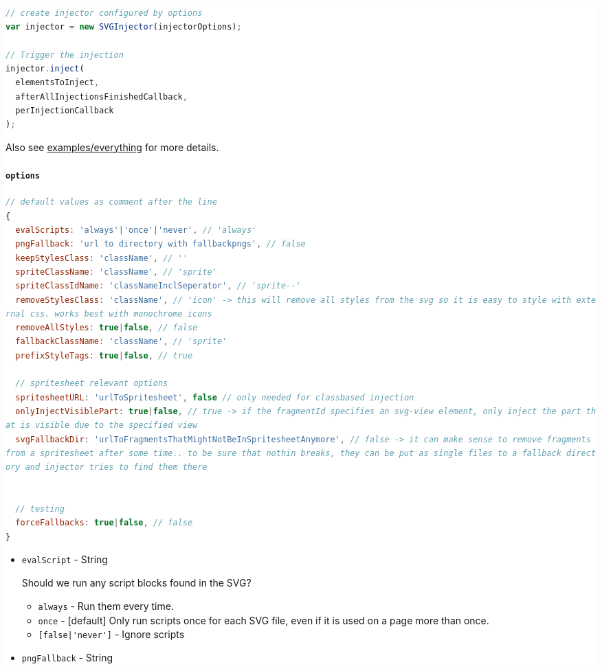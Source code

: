 ```js
// create injector configured by options
var injector = new SVGInjector(injectorOptions);

// Trigger the injection
injector.inject(
  elementsToInject,
  afterAllInjectionsFinishedCallback,
  perInjectionCallback
);
```
Also see [examples/everything](https://github.com/flobacher/SVGInjector2/blob/master/examples/everything.html) for more details.

#### `options`

```js
// default values as comment after the line
{
  evalScripts: 'always'|'once'|'never', // 'always'
  pngFallback: 'url to directory with fallbackpngs', // false
  keepStylesClass: 'className', // ''
  spriteClassName: 'className', // 'sprite'
  spriteClassIdName: 'classNameInclSeperator', // 'sprite--'
  removeStylesClass: 'className', // 'icon' -> this will remove all styles from the svg so it is easy to style with external css. works best with monochrome icons
  removeAllStyles: true|false, // false
  fallbackClassName: 'className', // 'sprite'
  prefixStyleTags: true|false, // true

  // spritesheet relevant options
  spritesheetURL: 'urlToSpritesheet', false // only needed for classbased injection
  onlyInjectVisiblePart: true|false, // true -> if the fragmentId specifies an svg-view element, only inject the part that is visible due to the specified view
  svgFallbackDir: 'urlToFragmentsThatMightNotBeInSpritesheetAnymore', // false -> it can make sense to remove fragments from a spritesheet after some time.. to be sure that nothin breaks, they can be put as single files to a fallback directory and injector tries to find them there
  

  // testing
  forceFallbacks: true|false, // false
}
```

* `evalScript` - String

  Should we run any script blocks found in the SVG?

  * `always` - Run them every time.
  * `once` - [default] Only run scripts once for each SVG file, even if it is used on a page more than once.
  * `[false|'never']` - Ignore scripts

* `pngFallback` - String
